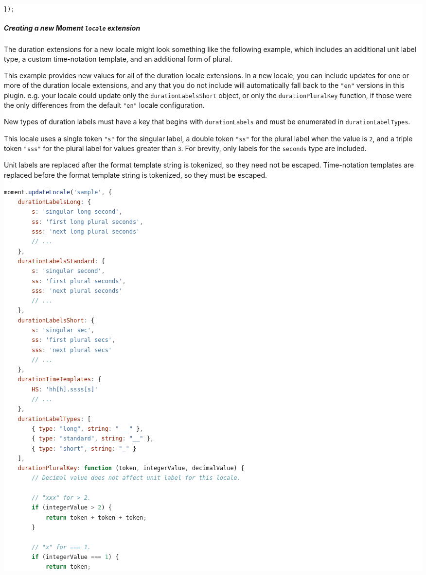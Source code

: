 ```javascript
});
```

##### Creating a new Moment `locale` extension

The duration extensions for a new locale might look something like the following example, which includes an additional unit label type, a custom time-notation template, and an additional form of plural.

This example provides new values for all of the duration locale extensions. In a new locale, you can include updates for one or more of the duration locale extensions, and any that you do not include will automatically fall back to the `"en"` versions in this plugin. e.g. your locale could update only the `durationLabelsShort` object, or only the `durationPluralKey` function, if those were the only differences from the default `"en"` locale configuration.

New types of duration labels must have a key that begins with `durationLabels` and must be enumerated in `durationLabelTypes`.

This locale uses a single token `"s"` for the singular label, a double token `"ss"` for the plural label when the value is `2`, and a triple token `"sss"` for the plural label for values greater than `3`. For brevity, only labels for the `seconds` type are included.

Unit labels are replaced after the format template string is tokenized, so they need not be escaped. Time-notation templates are replaced before the format template string is tokenized, so they must be escaped.

```javascript
moment.updateLocale('sample', {
    durationLabelsLong: {
        s: 'singular long second',
        ss: 'first long plural seconds',
        sss: 'next long plural seconds'
        // ...
    },
    durationLabelsStandard: {
        s: 'singular second',
        ss: 'first plural seconds',
        sss: 'next plural seconds'
        // ...
    },
    durationLabelsShort: {
        s: 'singular sec',
        ss: 'first plural secs',
        sss: 'next plural secs'
        // ...
    },
    durationTimeTemplates: {
        HS: 'hh[h].ssss[s]'
        // ...
    },
    durationLabelTypes: [
        { type: "long", string: "___" },
        { type: "standard", string: "__" },
        { type: "short", string: "_" }
    ],
    durationPluralKey: function (token, integerValue, decimalValue) {
        // Decimal value does not affect unit label for this locale.

        // "xxx" for > 2.
        if (integerValue > 2) {
            return token + token + token;
        }

        // "x" for === 1.
        if (integerValue === 1) {
            return token;
```
